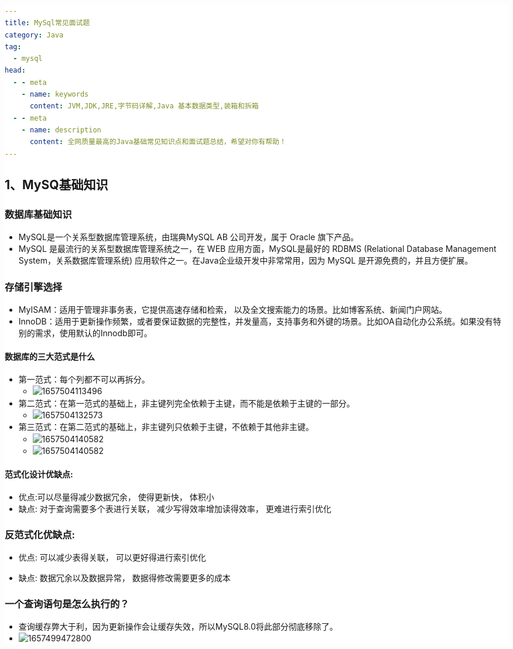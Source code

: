 ```yaml
---
title: MySql常见面试题
category: Java
tag:
  - mysql
head:
  - - meta
    - name: keywords
      content: JVM,JDK,JRE,字节码详解,Java 基本数据类型,装箱和拆箱
  - - meta
    - name: description
      content: 全网质量最高的Java基础常见知识点和面试题总结，希望对你有帮助！
---
```


## 1、MySQ基础知识

### **数据库基础知识**

- MySQL是一个关系型数据库管理系统，由瑞典MySQL AB 公司开发，属于 Oracle 旗下产品。
- MySQL 是最流行的关系型数据库管理系统之一，在 WEB 应用方面，MySQL是最好的 RDBMS (Relational Database Management System，关系数据库管理系统) 应用软件之一。在Java企业级开发中非常常用，因为 MySQL 是开源免费的，并且方便扩展。 

###  **存储引擎选择** 

- MyISAM：适用于管理非事务表，它提供高速存储和检索， 以及全文搜索能力的场景。比如博客系统、新闻门户网站。
- InnoDB：适用于更新操作频繁，或者要保证数据的完整性，并发量高，支持事务和外键的场景。比如OA自动化办公系统。如果没有特别的需求，使用默认的Innodb即可。

####  **数据库的三大范式是什么** 

- 第一范式：每个列都不可以再拆分。
  - ![1657504113496](https://javatiaozaowang.obs.cn-east-3.myhuaweicloud.com/mysql/1657504113496.png)
- 第二范式：在第一范式的基础上，非主键列完全依赖于主键，而不能是依赖于主键的一部分。
  - ![1657504132573](https://javatiaozaowang.obs.cn-east-3.myhuaweicloud.com/mysql/1657504132573.png)
- 第三范式：在第二范式的基础上，非主键列只依赖于主键，不依赖于其他非主键。
  - ![1657504140582](https://javatiaozaowang.obs.cn-east-3.myhuaweicloud.com/mysql/1657504140582.png)
  - ![1657504140582](https://javatiaozaowang.obs.cn-east-3.myhuaweicloud.com/mysql/1657504140582.png)

#### **范式化设计优缺点:**

- 优点:可以尽量得减少数据冗余， 使得更新快， 体积小
- 缺点: 对于查询需要多个表进行关联， 减少写得效率增加读得效率， 更难进行索引优化

### **反范式化优缺点:**

- 优点: 可以减少表得关联， 可以更好得进行索引优化

- 缺点: 数据冗余以及数据异常， 数据得修改需要更多的成本

### **一个查询语句是怎么执行的？**

- 查询缓存弊大于利，因为更新操作会让缓存失效，所以MySQL8.0将此部分彻底移除了。
- ![1657499472800](https://javatiaozaowang.obs.cn-east-3.myhuaweicloud.com/mysql/1657499472800.png)
